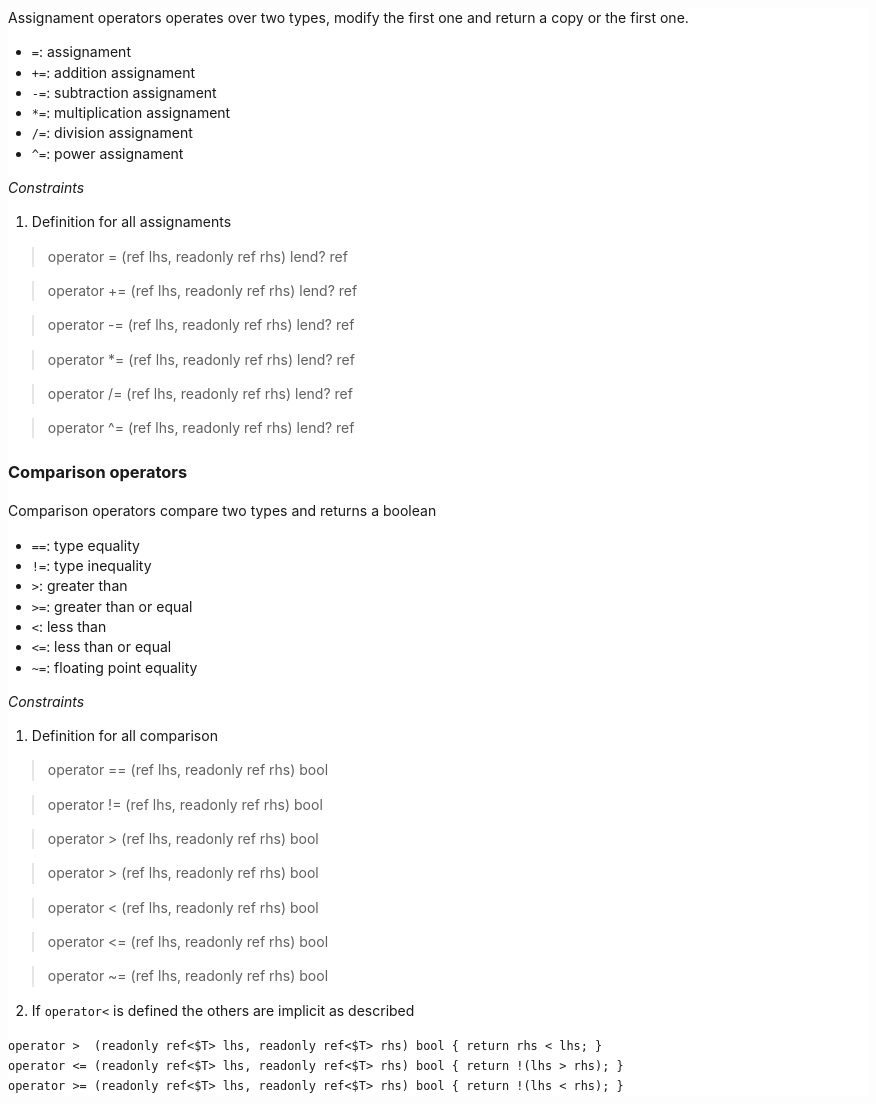 Assignament operators operates over two types, modify the first one and return a copy or the first one.

* `=`: assignament 
* `+=`: addition assignament
* `-=`: subtraction assignament
* `*=`: multiplication assignament
* `/=`: division assignament
* `^=`: power assignament

*Constraints*

1. Definition for all assignaments

> operator = (ref<struct> lhs, readonly ref<struct> rhs) lend? ref<struct>

> operator += (ref<struct> lhs, readonly ref<struct> rhs) lend? ref<struct>

> operator -= (ref<struct> lhs, readonly ref<struct> rhs) lend? ref<struct>

> operator \*= (ref<struct> lhs, readonly ref<struct> rhs) lend? ref<struct>

> operator /= (ref<struct> lhs, readonly ref<struct> rhs) lend? ref<struct>

> operator ^= (ref<struct> lhs, readonly ref<struct> rhs) lend? ref<struct>

### Comparison operators

Comparison operators compare two types and returns a boolean

* `==`: type equality
* `!=`: type inequality
* `>`: greater than
* `>=`: greater than or equal
* `<`: less than
* `<=`: less than or equal
* `~=`: floating point equality

*Constraints*

1. Definition for all comparison

> operator == (ref<struct> lhs, readonly ref<struct> rhs) bool

> operator != (ref<struct> lhs, readonly ref<struct> rhs) bool

> operator > (ref<struct> lhs, readonly ref<struct> rhs) bool

> operator > (ref<struct> lhs, readonly ref<struct> rhs) bool

> operator < (ref<struct> lhs, readonly ref<struct> rhs) bool

> operator <= (ref<struct> lhs, readonly ref<struct> rhs) bool

> operator ~= (ref<struct> lhs, readonly ref<struct> rhs) bool

2. If `operator<` is defined the others are implicit as described

```language
operator >  (readonly ref<$T> lhs, readonly ref<$T> rhs) bool { return rhs < lhs; }
operator <= (readonly ref<$T> lhs, readonly ref<$T> rhs) bool { return !(lhs > rhs); }
operator >= (readonly ref<$T> lhs, readonly ref<$T> rhs) bool { return !(lhs < rhs); }
```
